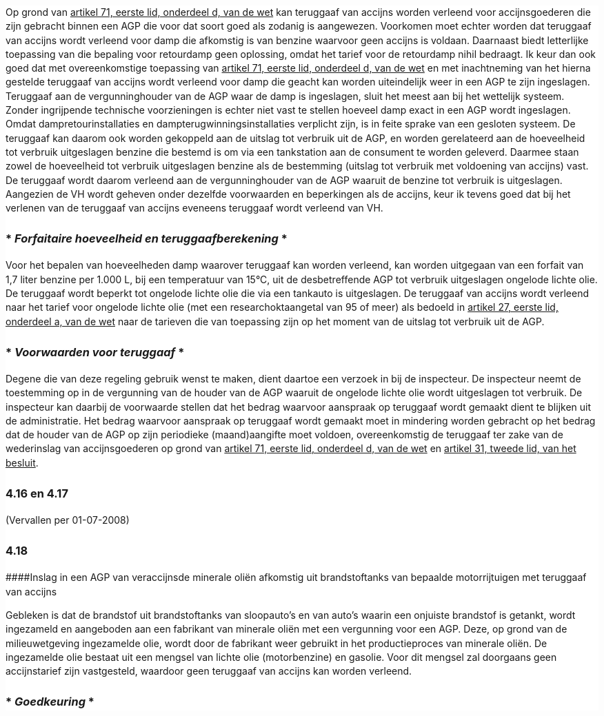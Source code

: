 Op grond van [artikel 71, eerste lid, onderdeel d, van de wet](../../../../../wet/wet/op/de/accijns/BWBR0005251/README.md) kan teruggaaf van accijns worden verleend voor accijnsgoederen die zijn gebracht binnen een AGP die voor dat soort goed als zodanig is aangewezen. Voorkomen moet echter worden dat teruggaaf van accijns wordt verleend voor damp die afkomstig is van benzine waarvoor geen accijns is voldaan. Daarnaast biedt letterlijke toepassing van die bepaling voor retourdamp geen oplossing, omdat het tarief voor de retourdamp nihil bedraagt. Ik keur dan ook goed dat met overeenkomstige toepassing van [artikel 71, eerste lid, onderdeel d, van de wet](../../../../../wet/wet/op/de/accijns/BWBR0005251/README.md) en met inachtneming van het hierna gestelde teruggaaf van accijns wordt verleend voor damp die geacht kan worden uiteindelijk weer in een AGP te zijn ingeslagen. Teruggaaf aan de vergunninghouder van de AGP waar de damp is ingeslagen, sluit het meest aan bij het wettelijk systeem. Zonder ingrijpende technische voorzieningen is echter niet vast te stellen hoeveel damp exact in een AGP wordt ingeslagen. Omdat dampretourinstallaties en dampterugwinningsinstallaties verplicht zijn, is in feite sprake van een gesloten systeem. De teruggaaf kan daarom ook worden gekoppeld aan de uitslag tot verbruik uit de AGP, en worden gerelateerd aan de hoeveelheid tot verbruik uitgeslagen benzine die bestemd is om via een tankstation aan de consument te worden geleverd. Daarmee staan zowel de hoeveelheid tot verbruik uitgeslagen benzine als de bestemming (uitslag tot verbruik met voldoening van accijns) vast. De teruggaaf wordt daarom verleend aan de vergunninghouder van de AGP waaruit de benzine tot verbruik is uitgeslagen. Aangezien de VH wordt geheven onder dezelfde voorwaarden en beperkingen als de accijns, keur ik tevens goed dat bij het verlenen van de teruggaaf van accijns eveneens teruggaaf wordt verleend van VH. 
### * *Forfaitaire hoeveelheid en teruggaafberekening* * 

Voor het bepalen van hoeveelheden damp waarover teruggaaf kan worden verleend, kan worden uitgegaan van een forfait van 1,7 liter benzine per 1.000 L, bij een temperatuur van 15°C, uit de desbetreffende AGP tot verbruik uitgeslagen ongelode lichte olie. De teruggaaf wordt beperkt tot ongelode lichte olie die via een tankauto is uitgeslagen. De teruggaaf van accijns wordt verleend naar het tarief voor ongelode lichte olie (met een researchoktaangetal van 95 of meer) als bedoeld in [artikel 27, eerste lid, onderdeel a, van de wet](../../../../../wet/wet/op/de/accijns/BWBR0005251/README.md) naar de tarieven die van toepassing zijn op het moment van de uitslag tot verbruik uit de AGP. 
### * *Voorwaarden voor teruggaaf* * 

Degene die van deze regeling gebruik wenst te maken, dient daartoe een verzoek in bij de inspecteur. De inspecteur neemt de toestemming op in de vergunning van de houder van de AGP waaruit de ongelode lichte olie wordt uitgeslagen tot verbruik. De inspecteur kan daarbij de voorwaarde stellen dat het bedrag waarvoor aanspraak op teruggaaf wordt gemaakt dient te blijken uit de administratie. Het bedrag waarvoor aanspraak op teruggaaf wordt gemaakt moet in mindering worden gebracht op het bedrag dat de houder van de AGP op zijn periodieke (maand)aangifte moet voldoen, overeenkomstig de teruggaaf ter zake van de wederinslag van accijnsgoederen op grond van [artikel 71, eerste lid, onderdeel d, van de wet](../../../../../wet/wet/op/de/accijns/BWBR0005251/README.md) en [artikel 31, tweede lid, van het besluit](../../../../../AMvB/uitvoeringsbesluit/accijns/BWBR0005360/README.md).    
### 4.16 en 4.17  

(Vervallen per 01-07-2008)    
### 4.18  

####Inslag in een AGP van veraccijnsde minerale oliën afkomstig uit brandstoftanks van bepaalde motorrijtuigen met teruggaaf van accijns

Gebleken is dat de brandstof uit brandstoftanks van sloopauto’s en van auto’s waarin een onjuiste brandstof is getankt, wordt ingezameld en aangeboden aan een fabrikant van minerale oliën met een vergunning voor een AGP. Deze, op grond van de milieuwetgeving ingezamelde olie, wordt door de fabrikant weer gebruikt in het productieproces van minerale oliën. De ingezamelde olie bestaat uit een mengsel van lichte olie (motorbenzine) en gasolie. Voor dit mengsel zal doorgaans geen accijnstarief zijn vastgesteld, waardoor geen teruggaaf van accijns kan worden verleend. 
### * *Goedkeuring* * 
